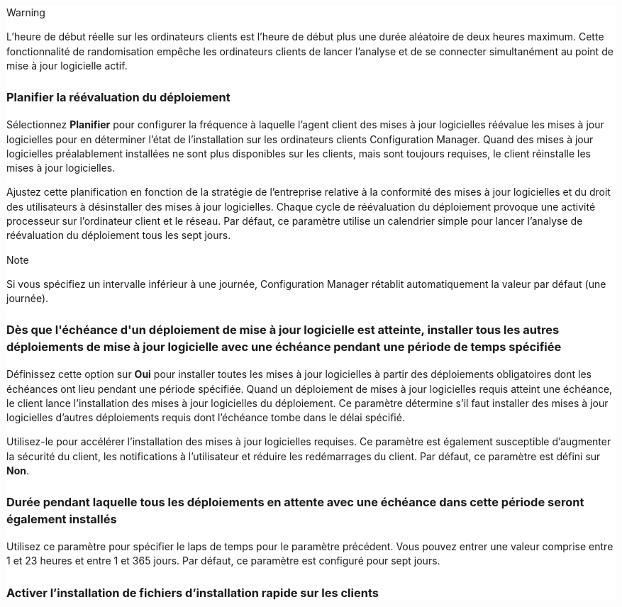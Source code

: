 > [!WARNING]  
> L’heure de début réelle sur les ordinateurs clients est l’heure de début plus une durée aléatoire de deux heures maximum. Cette fonctionnalité de randomisation empêche les ordinateurs clients de lancer l’analyse et de se connecter simultanément au point de mise à jour logicielle actif.  

### <a name="schedule-deployment-re-evaluation"></a>Planifier la réévaluation du déploiement

Sélectionnez **Planifier** pour configurer la fréquence à laquelle l’agent client des mises à jour logicielles réévalue les mises à jour logicielles pour en déterminer l’état de l’installation sur les ordinateurs clients Configuration Manager. Quand des mises à jour logicielles préalablement installées ne sont plus disponibles sur les clients, mais sont toujours requises, le client réinstalle les mises à jour logicielles.

Ajustez cette planification en fonction de la stratégie de l’entreprise relative à la conformité des mises à jour logicielles et du droit des utilisateurs à désinstaller des mises à jour logicielles. Chaque cycle de réévaluation du déploiement provoque une activité processeur sur l’ordinateur client et le réseau. Par défaut, ce paramètre utilise un calendrier simple pour lancer l’analyse de réévaluation du déploiement tous les sept jours.  

> [!NOTE]  
> Si vous spécifiez un intervalle inférieur à une journée, Configuration Manager rétablit automatiquement la valeur par défaut (une journée).  

### <a name="when-any-software-update-deployment-deadline-is-reached-install-all-other-software-update-deployments-with-deadline-coming-within-a-specified-period-of-time"></a>Dès que l'échéance d'un déploiement de mise à jour logicielle est atteinte, installer tous les autres déploiements de mise à jour logicielle avec une échéance pendant une période de temps spécifiée

Définissez cette option sur **Oui** pour installer toutes les mises à jour logicielles à partir des déploiements obligatoires dont les échéances ont lieu pendant une période spécifiée. Quand un déploiement de mises à jour logicielles requis atteint une échéance, le client lance l’installation des mises à jour logicielles du déploiement. Ce paramètre détermine s’il faut installer des mises à jour logicielles d’autres déploiements requis dont l’échéance tombe dans le délai spécifié.  

Utilisez-le pour accélérer l’installation des mises à jour logicielles requises. Ce paramètre est également susceptible d’augmenter la sécurité du client, les notifications à l’utilisateur et réduire les redémarrages du client. Par défaut, ce paramètre est défini sur **Non**.  

### <a name="period-of-time-for-which-all-pending-deployments-with-deadline-in-this-time-will-also-be-installed"></a>Durée pendant laquelle tous les déploiements en attente avec une échéance dans cette période seront également installés

Utilisez ce paramètre pour spécifier le laps de temps pour le paramètre précédent. Vous pouvez entrer une valeur comprise entre 1 et 23 heures et entre 1 et 365 jours. Par défaut, ce paramètre est configuré pour sept jours.  

### <a name="enable-installation-of-express-installation-files-on-clients"></a>Activer l’installation de fichiers d’installation rapide sur les clients
